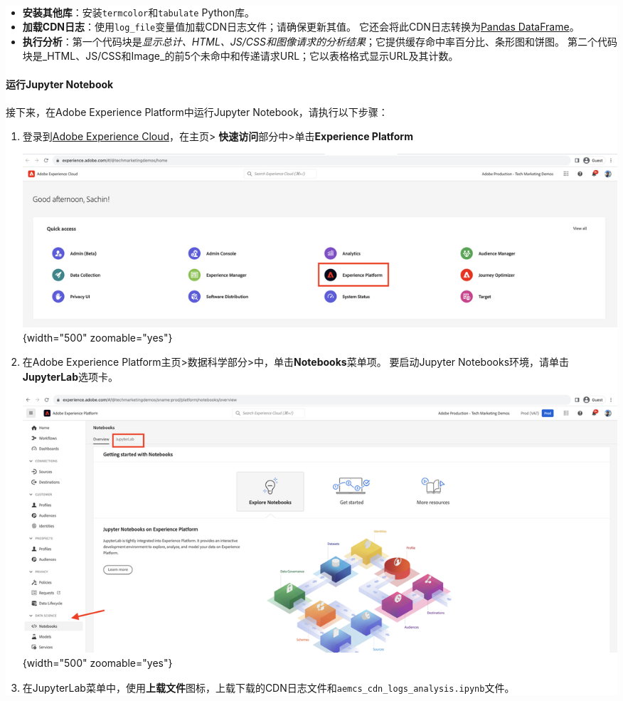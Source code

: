 - **安装其他库**：安装`termcolor`和`tabulate` Python库。
- **加载CDN日志**：使用`log_file`变量值加载CDN日志文件；请确保更新其值。 它还会将此CDN日志转换为[Pandas DataFrame](https://pandas.pydata.org/docs/reference/frame.html)。
- **执行分析**：第一个代码块是&#x200B;_显示总计、HTML、JS/CSS和图像请求的分析结果_；它提供缓存命中率百分比、条形图和饼图。
第二个代码块是_HTML、JS/CSS和Image_&#x200B;的前5个未命中和传递请求URL；它以表格格式显示URL及其计数。

#### 运行Jupyter Notebook

接下来，在Adobe Experience Platform中运行Jupyter Notebook，请执行以下步骤：

1. 登录到[Adobe Experience Cloud](https://experience.adobe.com/)，在主页> **快速访问**&#x200B;部分中>单击&#x200B;**Experience Platform**

   ![Experience Platform](assets/cdn-logs-analysis/experience-platform.png){width="500" zoomable="yes"}

1. 在Adobe Experience Platform主页>数据科学部分>中，单击&#x200B;**Notebooks**&#x200B;菜单项。 要启动Jupyter Notebooks环境，请单击&#x200B;**JupyterLab**&#x200B;选项卡。

   ![笔记本日志文件值更新](assets/cdn-logs-analysis/datascience-notebook.png){width="500" zoomable="yes"}

1. 在JupyterLab菜单中，使用&#x200B;**上载文件**&#x200B;图标，上载下载的CDN日志文件和`aemcs_cdn_logs_analysis.ipynb`文件。
